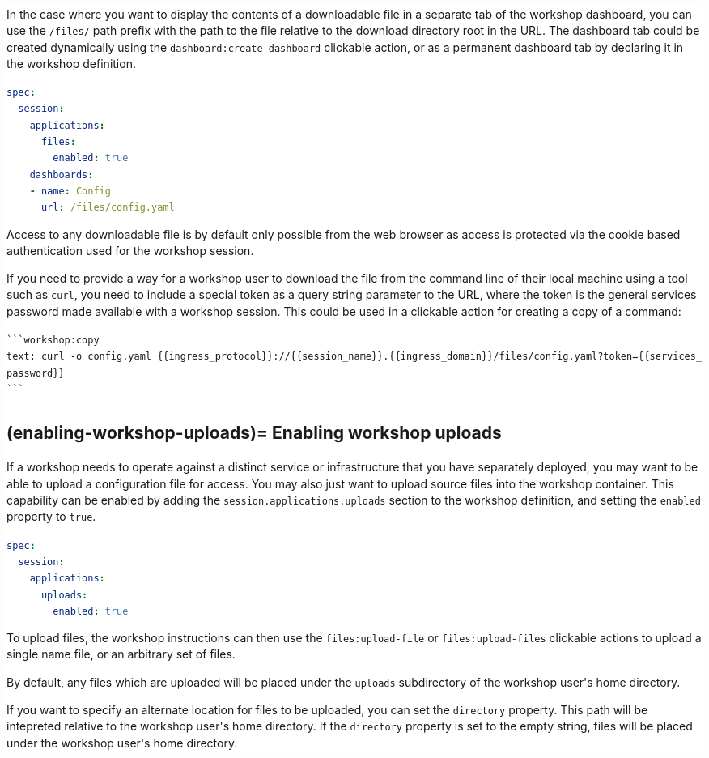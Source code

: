 In the case where you want to display the contents of a downloadable file in a separate tab of the workshop dashboard, you can use the ``/files/`` path prefix with the path to the file relative to the download directory root in the URL. The dashboard tab could be created dynamically using the ``dashboard:create-dashboard`` clickable action, or as a permanent dashboard tab by declaring it in the workshop definition.

```yaml
spec:
  session:
    applications:
      files:
        enabled: true
    dashboards:
    - name: Config
      url: /files/config.yaml
```

Access to any downloadable file is by default only possible from the web browser as access is protected via the cookie based authentication used for the workshop session.

If you need to provide a way for a workshop user to download the file from the command line of their local machine using a tool such as ``curl``, you need to include a special token as a query string parameter to the URL, where the token is the general services password made available with a workshop session. This could be used in a clickable action for creating a copy of a command:

~~~text
```workshop:copy
text: curl -o config.yaml {{ingress_protocol}}://{{session_name}}.{{ingress_domain}}/files/config.yaml?token={{services_password}}
```
~~~

(enabling-workshop-uploads)=
Enabling workshop uploads
-------------------------

If a workshop needs to operate against a distinct service or infrastructure that you have separately deployed, you may want to be able to upload a configuration file for access. You may also just want to upload source files into the workshop container. This capability can be enabled by adding the ``session.applications.uploads`` section to the workshop definition, and setting the ``enabled`` property to ``true``.

```yaml
spec:
  session:
    applications:
      uploads:
        enabled: true
```

To upload files, the workshop instructions can then use the ``files:upload-file`` or ``files:upload-files`` clickable actions to upload a single name file, or an arbitrary set of files.

By default, any files which are uploaded will be placed under the ``uploads`` subdirectory of the workshop user's home directory.

If you want to specify an alternate location for files to be uploaded, you can set the ``directory`` property. This path will be intepreted relative to the workshop user's home directory. If the ``directory`` property is set to the empty string, files will be placed under the workshop user's home directory.
